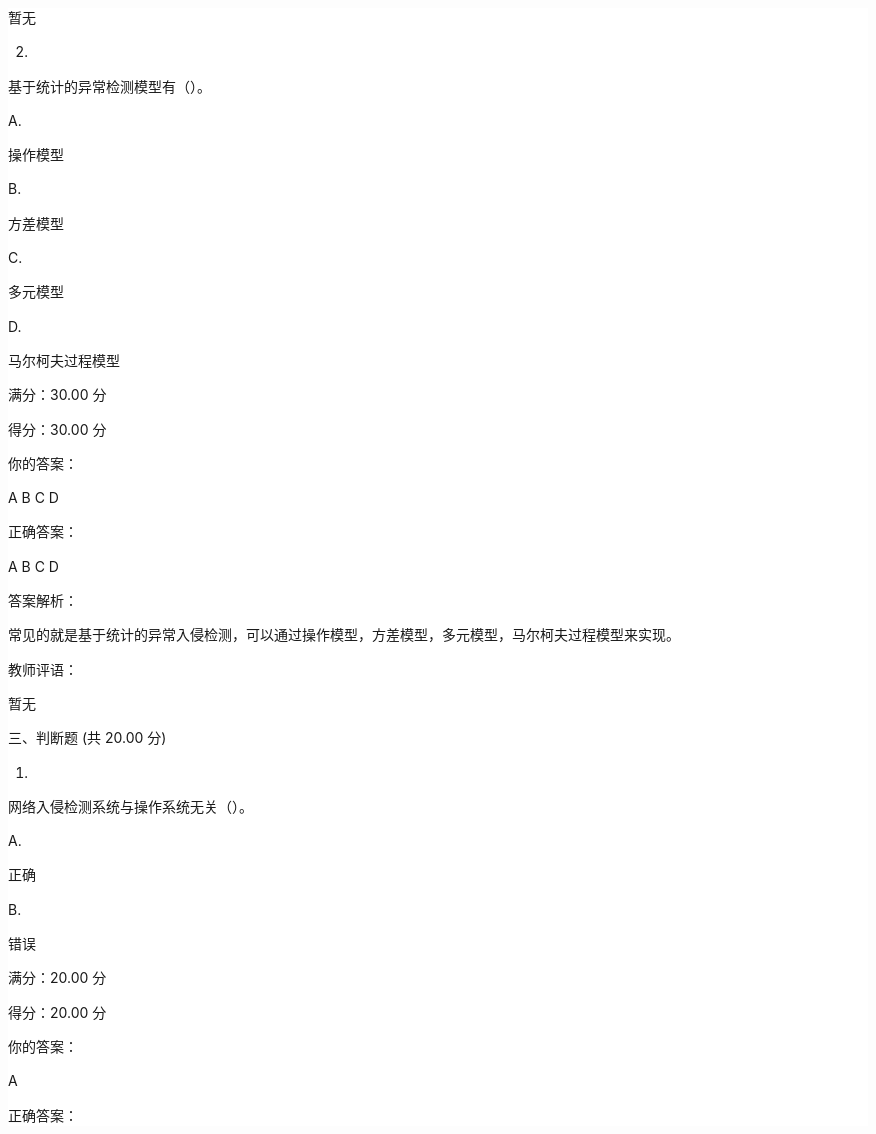 暂无

2.

基于统计的异常检测模型有（）。

A.

操作模型

B.

方差模型

C.

多元模型

D.

马尔柯夫过程模型

满分：30.00 分

得分：30.00 分

你的答案：

A B C D

正确答案：

A B C D

答案解析：

常见的就是基于统计的异常入侵检测，可以通过操作模型，方差模型，多元模型，马尔柯夫过程模型来实现。

教师评语：

暂无

三、判断题 (共 20.00 分)

1.

网络入侵检测系统与操作系统无关（）。

A.

正确

B.

错误

满分：20.00 分

得分：20.00 分

你的答案：

A

正确答案：
